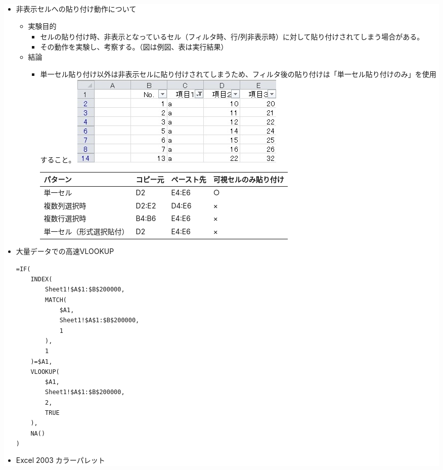 - 非表示セルへの貼り付け動作について
    - 実験目的
        - セルの貼り付け時、非表示となっているセル（フィルタ時、行/列非表示時）に対して貼り付けされてしまう場合がある。
        - その動作を実験し、考察する。（図は例図、表は実行結果）
    - 結論
        - 単一セル貼り付け以外は非表示セルに貼り付けされてしまうため、フィルタ後の貼り付けは「単一セル貼り付けのみ」を使用すること。
            ![非表示セル貼付動作実験結果](非表示セル貼付動作実験結果.jpg)

            | パターン | コピー元 | ペースト先 | 可視セルのみ貼り付け |
            |:---|:---|:---|:---|
            | 単一セル | D2 | E4:E6 | ○ |
            | 複数列選択時 | D2:E2 | D4:E6 | × |
            | 複数行選択時 | B4:B6 | E4:E6 | × |
            | 単一セル（形式選択貼付） | D2 | E4:E6 | × |

- 大量データでの高速VLOOKUP

    ```txt
    =IF(
        INDEX(
            Sheet1!$A$1:$B$200000,
            MATCH(
                $A1,
                Sheet1!$A$1:$B$200000,
                1
            ),
            1
        )=$A1,
        VLOOKUP(
            $A1,
            Sheet1!$A$1:$B$200000,
            2,
            TRUE
        ),
        NA()
    )
    ```

- Excel 2003 カラーパレット